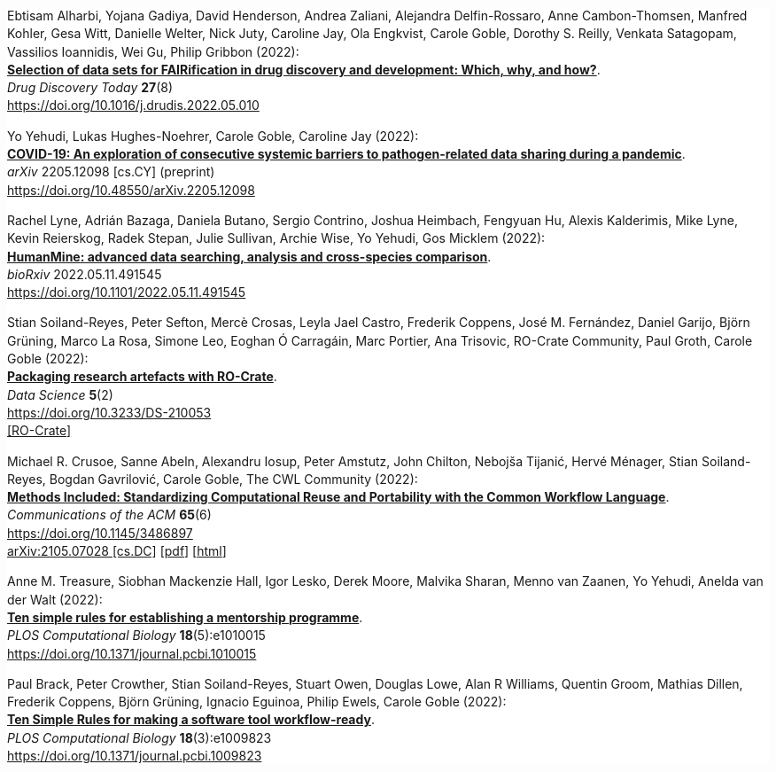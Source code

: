Ebtisam Alharbi, Yojana Gadiya, David Henderson, Andrea Zaliani, Alejandra Delfin-Rossaro, Anne Cambon-Thomsen, Manfred Kohler, Gesa Witt, Danielle Welter, Nick Juty, Caroline Jay, Ola Engkvist, Carole Goble, Dorothy S. Reilly, Venkata Satagopam, Vassilios Ioannidis, Wei Gu, Philip Gribbon (2022):  
[**Selection of data sets for FAIRification in drug discovery and development: Which, why, and how?**](https://doi.org/10.1016/j.drudis.2022.05.010).  
_Drug Discovery Today_ **27**(8)  
<https://doi.org/10.1016/j.drudis.2022.05.010>

Yo Yehudi, Lukas Hughes-Noehrer, Carole Goble, Caroline Jay (2022):  
[**COVID-19: An exploration of consecutive systemic barriers to pathogen-related data sharing during a pandemic**](https://arxiv.org/pdf/2205.12098).  
_arXiv_ 2205.12098 [cs.CY] (preprint)  
<https://doi.org/10.48550/arXiv.2205.12098>

Rachel Lyne, Adrián Bazaga, Daniela Butano, Sergio Contrino, Joshua Heimbach, Fengyuan Hu, Alexis Kalderimis, Mike Lyne, Kevin Reierskog, Radek Stepan, Julie Sullivan, Archie Wise, Yo Yehudi, Gos Micklem (2022):  
[**HumanMine: advanced data searching, analysis and cross-species comparison**](https://doi.org/10.1101/2022.05.11.491545).  
_bioRxiv_ 2022.05.11.491545  
<https://doi.org/10.1101/2022.05.11.491545>

Stian Soiland-Reyes, Peter Sefton, Mercè Crosas, Leyla Jael Castro, Frederik Coppens, José M. Fernández, Daniel Garijo, Björn Grüning, Marco La Rosa, Simone Leo, Eoghan Ó Carragáin, Marc Portier, Ana Trisovic, RO-Crate Community, Paul Groth, Carole Goble (2022):  
[**Packaging research artefacts with RO-Crate**](https://www.researchobject.org/2021-packaging-research-artefacts-with-ro-crate/manuscript.html).  
_Data Science_ **5**(2)  
<https://doi.org/10.3233/DS-210053>  
[[RO-Crate]](https://w3id.org/ro/doi/10.5281/zenodo.5146227)  

Michael R. Crusoe, Sanne Abeln, Alexandru Iosup, Peter Amstutz, John Chilton, Nebojša Tijanić, Hervé Ménager, Stian Soiland-Reyes, Bogdan Gavrilović, Carole Goble, The CWL Community (2022):  
[**Methods Included: Standardizing Computational Reuse and Portability with the Common Workflow Language**](http://cacm.acm.org/magazines/2022/6/261172/fulltext?doi=10.1145%2F3486897).  
_Communications of the ACM_ **65**(6)  
<https://doi.org/10.1145/3486897>  
[arXiv:2105.07028 [cs.DC]](https://doi.org/10.48550/arXiv.2105.07028)
[[pdf](https://cacm.acm.org/magazines/2022/6/261172-methods-included/pdf)]
[[html](https://cacm.acm.org/magazines/2022/6/261172-methods-included/fulltext)]

Anne M. Treasure, Siobhan Mackenzie Hall, Igor Lesko, Derek Moore, Malvika Sharan, Menno van Zaanen, Yo Yehudi, Anelda van der Walt (2022):  
[**Ten simple rules for establishing a mentorship programme**](https://doi.org/10.1371/journal.pcbi.1010015).  
_PLOS Computational Biology_ **18**(5):e1010015  
<https://doi.org/10.1371/journal.pcbi.1010015>

Paul Brack, Peter Crowther, Stian Soiland-Reyes, Stuart Owen, Douglas Lowe, Alan R Williams, Quentin Groom, Mathias Dillen, Frederik Coppens, Björn Grüning, Ignacio Eguinoa, Philip Ewels, Carole Goble (2022):  
[**Ten Simple Rules for making a software tool workflow-ready**](https://doi.org/10.1371/journal.pcbi.1009823).  
_PLOS Computational Biology_ **18**(3):e1009823  
<https://doi.org/10.1371/journal.pcbi.1009823>
